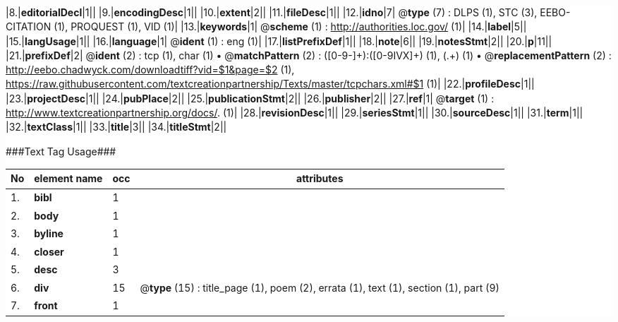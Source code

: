 |8.|__editorialDecl__|1||
|9.|__encodingDesc__|1||
|10.|__extent__|2||
|11.|__fileDesc__|1||
|12.|__idno__|7| @__type__ (7) : DLPS (1), STC (3), EEBO-CITATION (1), PROQUEST (1), VID (1)|
|13.|__keywords__|1| @__scheme__ (1) : http://authorities.loc.gov/ (1)|
|14.|__label__|5||
|15.|__langUsage__|1||
|16.|__language__|1| @__ident__ (1) : eng (1)|
|17.|__listPrefixDef__|1||
|18.|__note__|6||
|19.|__notesStmt__|2||
|20.|__p__|11||
|21.|__prefixDef__|2| @__ident__ (2) : tcp (1), char (1)  •  @__matchPattern__ (2) : ([0-9\-]+):([0-9IVX]+) (1), (.+) (1)  •  @__replacementPattern__ (2) : http://eebo.chadwyck.com/downloadtiff?vid=$1&page=$2 (1), https://raw.githubusercontent.com/textcreationpartnership/Texts/master/tcpchars.xml#$1 (1)|
|22.|__profileDesc__|1||
|23.|__projectDesc__|1||
|24.|__pubPlace__|2||
|25.|__publicationStmt__|2||
|26.|__publisher__|2||
|27.|__ref__|1| @__target__ (1) : http://www.textcreationpartnership.org/docs/. (1)|
|28.|__revisionDesc__|1||
|29.|__seriesStmt__|1||
|30.|__sourceDesc__|1||
|31.|__term__|1||
|32.|__textClass__|1||
|33.|__title__|3||
|34.|__titleStmt__|2||


###Text Tag Usage###

|No|element name|occ|attributes|
|---|---|---|---|
|1.|__bibl__|1||
|2.|__body__|1||
|3.|__byline__|1||
|4.|__closer__|1||
|5.|__desc__|3||
|6.|__div__|15| @__type__ (15) : title_page (1), poem (2), errata (1), text (1), section (1), part (9)|
|7.|__front__|1||